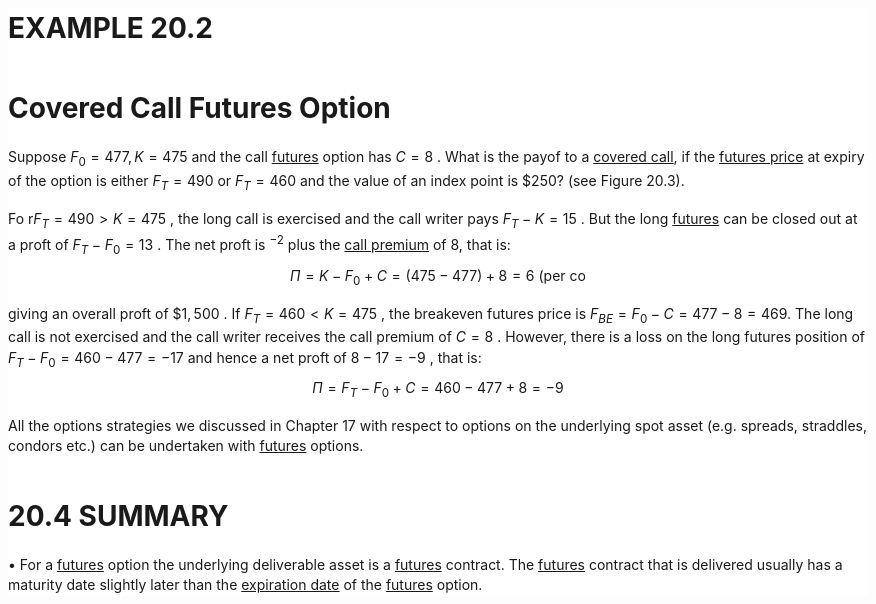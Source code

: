 # EXAMPLE 20.2  

# Covered Call Futures Option  

Suppose $F_{0}=477,K=475$ and the call [futures](../../../Financial%20Markets/Financial%20Engineering%20and%20Arbitrage%20in%20the%20Financial%20Markets/PART%20I%20RELATIVE%20VALUE%20BUILDING%20BLOCKS/Chapter%203%20-%20Futures%20Markets/Futures%20Not%20Subject%20to%20Cash-And-Carry.md) option has $C=8$ . What is the payof to a [covered call](Chapter%2018%20-%20Stock%20Options%20and%20Stock%20Index%20Options.md), if the [futures price](../../../Financial%20Markets/Fixed%20Income%20Securities%20Tools%20for%20Today's%20Markets/Chapter%2011/Futures%20Price%20and%20the%20Quality%20Option%20Before%20E.md) at expiry of the option is either $F_{T}=490$ or $F_{T}=460$ and the value of an index point is $\$250?$ (see Figure 20.3).  

Fo $\mathrm{r}F_{T}=490>K=475$ , the long call is exercised and the call writer pays $F_{T}-K=15$ . But the long [futures](../../../Financial%20Markets/Financial%20Engineering%20and%20Arbitrage%20in%20the%20Financial%20Markets/PART%20I%20RELATIVE%20VALUE%20BUILDING%20BLOCKS/Chapter%203%20-%20Futures%20Markets/Futures%20Not%20Subject%20to%20Cash-And-Carry.md) can be closed out at a proft of $F_{T}-F_{0}=13$ . The net proft is $^{-2}$ plus the [call premium](Chapter%2017%20-%20Option%20Strategies.md) of 8, that is:  
$$
\Pi=K-F_{0}+C=(475-477)+8=6{\mathrm{~(per~co}}
$$  

giving an overall proft of $\$1,500$ . If $F_{T}=460<K=475$ , the breakeven futures price is $F_{B E}=F_{0}-C=477-8=469.$ The long call is not exercised and the call writer receives the call premium of $C=8$ . However, there is a loss on the long futures position of $F_{T}-F_{0}=460-477=-17$ and hence a net proft of $8-17=-9$ , that is:  
$$
\Pi=F_{T}-F_{0}+C=460-477+8=-9
$$  

All the options strategies we discussed in Chapter 17 with respect to options on the underlying spot asset (e.g. spreads, straddles, condors etc.) can be undertaken with [futures](../../../Financial%20Markets/Financial%20Engineering%20and%20Arbitrage%20in%20the%20Financial%20Markets/PART%20I%20RELATIVE%20VALUE%20BUILDING%20BLOCKS/Chapter%203%20-%20Futures%20Markets/Futures%20Not%20Subject%20to%20Cash-And-Carry.md) options.  

# 20.4 SUMMARY  

• For a [futures](../../../Financial%20Markets/Financial%20Engineering%20and%20Arbitrage%20in%20the%20Financial%20Markets/PART%20I%20RELATIVE%20VALUE%20BUILDING%20BLOCKS/Chapter%203%20-%20Futures%20Markets/Futures%20Not%20Subject%20to%20Cash-And-Carry.md) option the underlying deliverable asset is a [futures](../../../Financial%20Markets/Financial%20Engineering%20and%20Arbitrage%20in%20the%20Financial%20Markets/PART%20I%20RELATIVE%20VALUE%20BUILDING%20BLOCKS/Chapter%203%20-%20Futures%20Markets/Futures%20Not%20Subject%20to%20Cash-And-Carry.md) contract. The [futures](../../../Financial%20Markets/Financial%20Engineering%20and%20Arbitrage%20in%20the%20Financial%20Markets/PART%20I%20RELATIVE%20VALUE%20BUILDING%20BLOCKS/Chapter%203%20-%20Futures%20Markets/Futures%20Not%20Subject%20to%20Cash-And-Carry.md) contract that is delivered usually has a maturity date slightly later than the [expiration date](../../../Financial%20Instruments/Financial%20Derivatives%20and%20Quantitative%20Methods/Risk%20Neutral%20Pricing%20of%20Options.md) of the [futures](../../../Financial%20Markets/Financial%20Engineering%20and%20Arbitrage%20in%20the%20Financial%20Markets/PART%20I%20RELATIVE%20VALUE%20BUILDING%20BLOCKS/Chapter%203%20-%20Futures%20Markets/Futures%20Not%20Subject%20to%20Cash-And-Carry.md) option.   